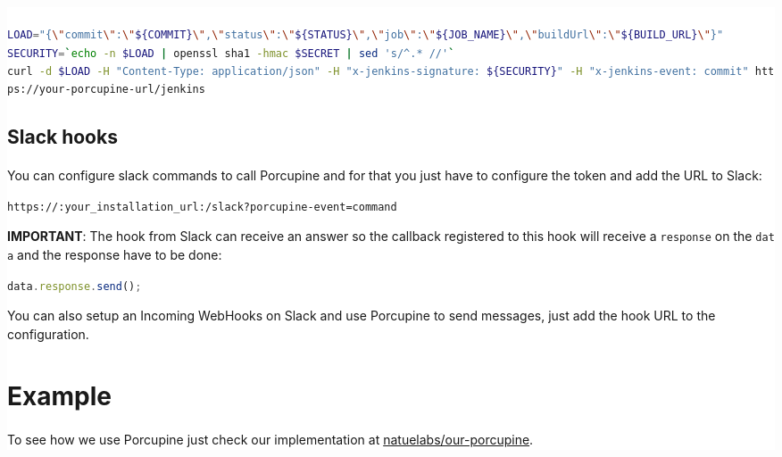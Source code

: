 ```bash

LOAD="{\"commit\":\"${COMMIT}\",\"status\":\"${STATUS}\",\"job\":\"${JOB_NAME}\",\"buildUrl\":\"${BUILD_URL}\"}"
SECURITY=`echo -n $LOAD | openssl sha1 -hmac $SECRET | sed 's/^.* //'`
curl -d $LOAD -H "Content-Type: application/json" -H "x-jenkins-signature: ${SECURITY}" -H "x-jenkins-event: commit" https://your-porcupine-url/jenkins
```

## Slack hooks

You can configure slack commands to call Porcupine and for that you just have to configure the token and add the URL to Slack:

`https://:your_installation_url:/slack?porcupine-event=command`

**IMPORTANT**: The hook from Slack can receive an answer so the callback registered to this hook will receive a `response` on the `data` and the response have to be done:
 
 ```js
 data.response.send();
 ```

You can also setup an Incoming WebHooks on Slack and use Porcupine to send messages, just add the hook URL to the configuration.

# Example

To see how we use Porcupine just check our implementation at [natuelabs/our-porcupine](https://github.com/natuelabs/our-porcupine).
